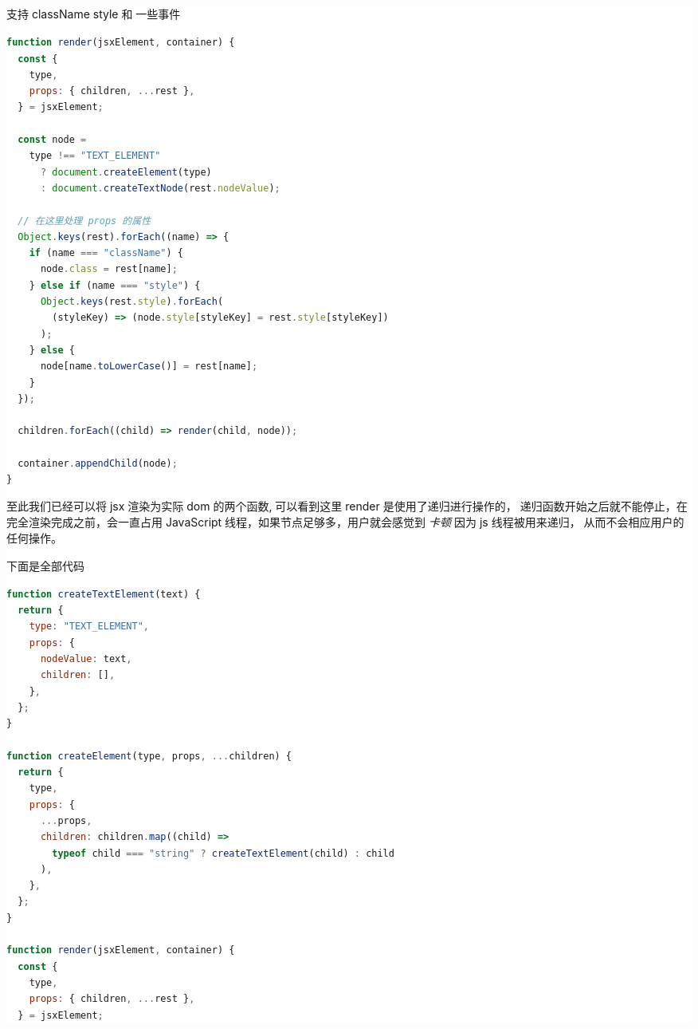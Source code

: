 支持 className style 和 一些事件

```javascript
function render(jsxElement, container) {
  const {
    type,
    props: { children, ...rest },
  } = jsxElement;

  const node =
    type !== "TEXT_ELEMENT"
      ? document.createElement(type)
      : document.createTextNode(rest.nodeValue);

  // 在这里处理 props 的属性
  Object.keys(rest).forEach((name) => {
    if (name === "className") {
      node.class = rest[name];
    } else if (name === "style") {
      Object.keys(rest.style).forEach(
        (styleKey) => (node.style[styleKey] = rest.style[styleKey])
      );
    } else {
      node[name.toLowerCase()] = rest[name];
    }
  });

  children.forEach((child) => render(child, node));

  container.appendChild(node);
}
```

至此我们已经可以将 jsx 渲染为实际 dom 的两个函数, 可以看到这里 render 是使用了递归进行操作的， 递归函数开始之后就不能停止，在完全渲染完成之前，会一直占用 JavaScript 线程，如果节点足够多，用户就会感觉到 _卡顿_ 因为 js 线程被用来递归， 从而不会相应用户的任何操作。

下面是全部代码

```javascript
function createTextElement(text) {
  return {
    type: "TEXT_ELEMENT",
    props: {
      nodeValue: text,
      children: [],
    },
  };
}

function createElement(type, props, ...children) {
  return {
    type,
    props: {
      ...props,
      children: children.map((child) =>
        typeof child === "string" ? createTextElement(child) : child
      ),
    },
  };
}

function render(jsxElement, container) {
  const {
    type,
    props: { children, ...rest },
  } = jsxElement;
```
